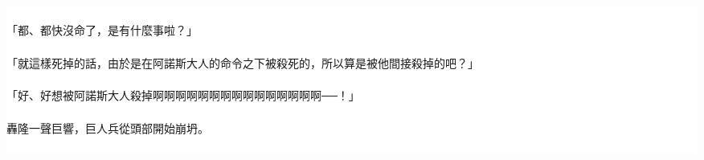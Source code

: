 <br />
「都、都快沒命了，是有什麼事啦？」
<br />

<br />
「就這樣死掉的話，由於是在阿諾斯大人的命令之下被殺死的，所以算是被他間接殺掉的吧？」
<br />

<br />
「好、好想被阿諾斯大人殺掉啊啊啊啊啊啊啊啊啊啊啊啊啊啊啊──！」
<br />

<br />
轟隆一聲巨響，巨人兵從頭部開始崩坍。
<br />

<br />
